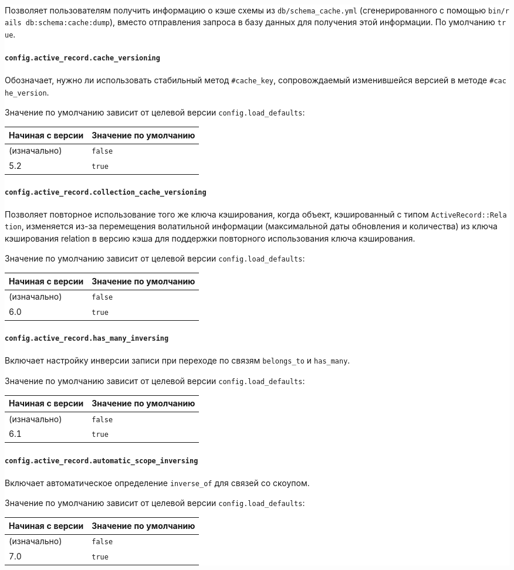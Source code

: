 Позволяет пользователям получить информацию о кэше схемы из `db/schema_cache.yml` (сгенерированного с помощью `bin/rails db:schema:cache:dump`), вместо отправления запроса в базу данных для получения этой информации. По умолчанию `true`.

#### `config.active_record.cache_versioning`

Обозначает, нужно ли использовать стабильный метод `#cache_key`, сопровождаемый изменившейся версией в методе `#cache_version`.

Значение по умолчанию зависит от целевой версии `config.load_defaults`:

| Начиная с версии | Значение по умолчанию |
| ---------------- | --------------------- |
| (изначально)     | `false`               |
| 5.2              | `true`                |

#### `config.active_record.collection_cache_versioning`

Позволяет повторное использование того же ключа кэширования, когда объект, кэшированный с типом `ActiveRecord::Relation`, изменяется из-за перемещения волатильной информации (максимальной даты обновления и количества) из ключа кэширования relation в версию кэша для поддержки повторного использования ключа кэширования.

Значение по умолчанию зависит от целевой версии `config.load_defaults`:

| Начиная с версии | Значение по умолчанию |
| ---------------- | --------------------- |
| (изначально)     | `false`               |
| 6.0              | `true`                |

#### `config.active_record.has_many_inversing`

Включает настройку инверсии записи при переходе по связям `belongs_to` и `has_many`.

Значение по умолчанию зависит от целевой версии `config.load_defaults`:

| Начиная с версии | Значение по умолчанию |
| ---------------- | --------------------- |
| (изначально)     | `false`               |
| 6.1              | `true`                |

#### `config.active_record.automatic_scope_inversing`

Включает автоматическое определение `inverse_of` для связей со скоупом.

Значение по умолчанию зависит от целевой версии `config.load_defaults`:

| Начиная с версии | Значение по умолчанию |
| ---------------- | --------------------- |
| (изначально)     | `false`               |
| 7.0              | `true`                |
